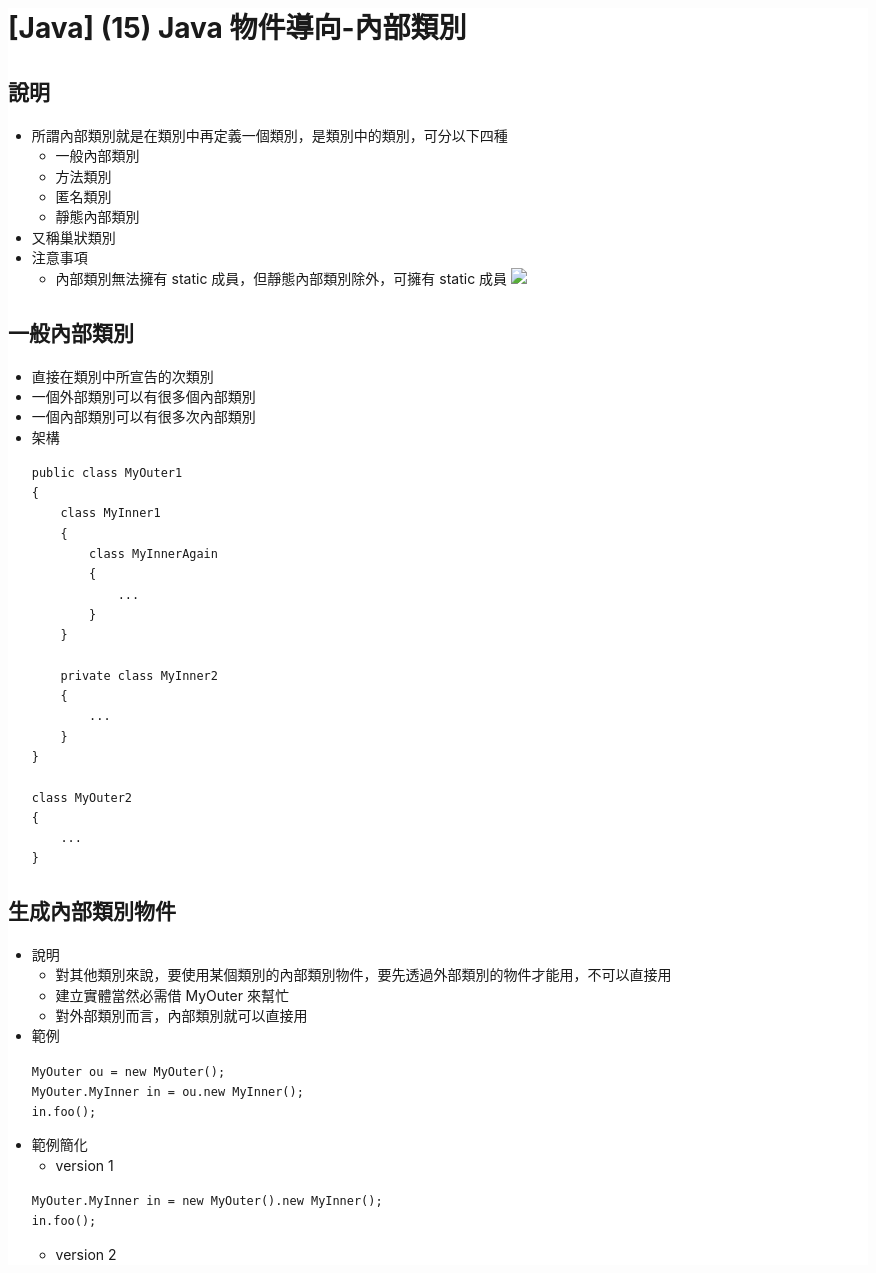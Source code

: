 # [Java] (15) Java 物件導向-內部類別

## 說明
* 所謂內部類別就是在類別中再定義一個類別，是類別中的類別，可分以下四種
    * 一般內部類別
    * 方法類別
    * 匿名類別
    * 靜態內部類別
* 又稱巢狀類別
* 注意事項
    * 內部類別無法擁有 static 成員，但靜態內部類別除外，可擁有 static 成員
    ![](https://i.imgur.com/rYgrCit.png)


## 一般內部類別
* 直接在類別中所宣告的次類別
* 一個外部類別可以有很多個內部類別
* 一個內部類別可以有很多次內部類別
* 架構
    ```java=
    public class MyOuter1
    {
        class MyInner1
        {
            class MyInnerAgain
            {
                ...
            }
        }
        
        private class MyInner2
        {
            ...
        }
    }
    
    class MyOuter2
    {
        ...
    }
    ```
## 生成內部類別物件
* 說明
    * 對其他類別來說，要使用某個類別的內部類別物件，要先透過外部類別的物件才能用，不可以直接用
    * 建立實體當然必需借 MyOuter 來幫忙
    * 對外部類別而言，內部類別就可以直接用
* 範例
    ```java=
    MyOuter ou = new MyOuter();
    MyOuter.MyInner in = ou.new MyInner();
    in.foo();
    ```
* 範例簡化
    * version 1
    ```java=
    MyOuter.MyInner in = new MyOuter().new MyInner();
    in.foo();
    ```
    * version 2
    ```java=